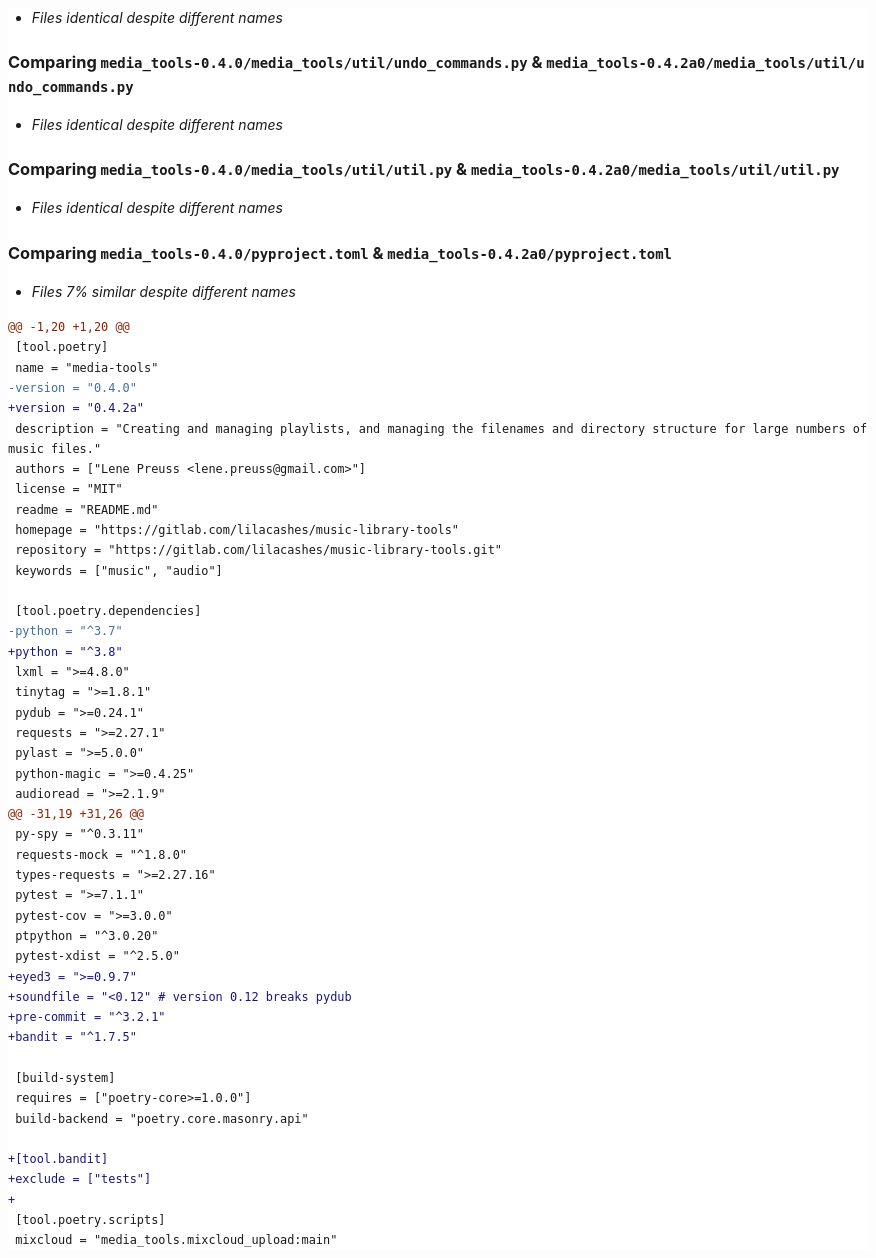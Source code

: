  * *Files identical despite different names*

### Comparing `media_tools-0.4.0/media_tools/util/undo_commands.py` & `media_tools-0.4.2a0/media_tools/util/undo_commands.py`

 * *Files identical despite different names*

### Comparing `media_tools-0.4.0/media_tools/util/util.py` & `media_tools-0.4.2a0/media_tools/util/util.py`

 * *Files identical despite different names*

### Comparing `media_tools-0.4.0/pyproject.toml` & `media_tools-0.4.2a0/pyproject.toml`

 * *Files 7% similar despite different names*

```diff
@@ -1,20 +1,20 @@
 [tool.poetry]
 name = "media-tools"
-version = "0.4.0"
+version = "0.4.2a"
 description = "Creating and managing playlists, and managing the filenames and directory structure for large numbers of music files."
 authors = ["Lene Preuss <lene.preuss@gmail.com>"]
 license = "MIT"
 readme = "README.md"
 homepage = "https://gitlab.com/lilacashes/music-library-tools"
 repository = "https://gitlab.com/lilacashes/music-library-tools.git"
 keywords = ["music", "audio"]
 
 [tool.poetry.dependencies]
-python = "^3.7"
+python = "^3.8"
 lxml = ">=4.8.0"
 tinytag = ">=1.8.1"
 pydub = ">=0.24.1"
 requests = ">=2.27.1"
 pylast = ">=5.0.0"
 python-magic = ">=0.4.25"
 audioread = ">=2.1.9"
@@ -31,19 +31,26 @@
 py-spy = "^0.3.11"
 requests-mock = "^1.8.0"
 types-requests = ">=2.27.16"
 pytest = ">=7.1.1"
 pytest-cov = ">=3.0.0"
 ptpython = "^3.0.20"
 pytest-xdist = "^2.5.0"
+eyed3 = ">=0.9.7"
+soundfile = "<0.12" # version 0.12 breaks pydub
+pre-commit = "^3.2.1"
+bandit = "^1.7.5"
 
 [build-system]
 requires = ["poetry-core>=1.0.0"]
 build-backend = "poetry.core.masonry.api"
 
+[tool.bandit]
+exclude = ["tests"]
+
 [tool.poetry.scripts]
 mixcloud = "media_tools.mixcloud_upload:main"
```
